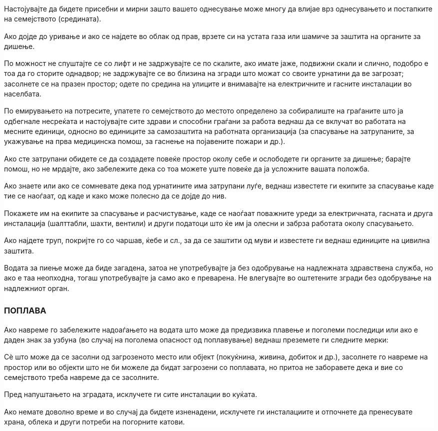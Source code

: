 Настојувајте да бидете присебни и мирни зашто вашето однесување може многу да влијае врз однесувањето и постапките на семејството (средината).

Ако дојде до уривање и ако се најдете во облак од прав, врзете си на устата газа или шамиче за заштита на органите за дишење.

По можност не спуштајте се со лифт и не задржувајте се по скалите, ако имате јаже, подвижни скали и слично, подобро е тоа да го сторите однадвор; не задржувајте се во близина на згради што можат со своите урнатини да ве загрозат; засолнете се на празен простор; одете по средина на улиците и внимавајте на електричните и гасните инсталации во населбата.

По емирувањето на потресите, упатете го семејството до местото определено за собиралиште на граѓаните што ја одбегнале несреќата и настојувајте сите здрави и способни граѓани за работа веднаш да се вклучат во работата на месните единици, односно во единиците за самозаштита на работната организација (за спасување на затрупаните, за укажување на прва медицинска помош, за гаснење на појавените пожари и др.).

Ако сте затрупани обидете се да создадете повеќе простор околу себе и ослободете ги органите за дишење; барајте помош, но не мрдајте, ако забележите дека со тоа можете уште повеќе да ја усложните вашата положба.

Ако знаете или ако се сомневате дека под урнатините има затрупани луѓе, веднаш известете ги екипите за спасување каде тие се наоѓаат, од каде и како може полесно да се дојде до нив.

Покажете им на екипите за спасување и расчистување, каде се наоѓаат поважните уреди за електричната, гасната и друга инсталација (шалттабли, шахти, вентили) и други податоци што ќе им ја олесни и забрза работата околу спасувањето.

Ако најдете труп, покријте го со чаршав, ќебе и сл., за да се заштити од муви и известете ги веднаш единиците на цивилна заштита.

Водата за пиење може да биде загадена, затоа не употребувајте ја без одобрување на надлежната здравствена служба, но ако е таа неопходна, тогаш употребувајте ја само ако е преварена. Не влегувајте во оштетените згради без одобрување на надлежниот орган.

### ПОПЛАВА

Ако навреме го забележите надоаѓањето на водата што може да предизвика плавење и поголеми последици или ако е даден знак за узбуна (во случај на поголема опасност од поплавување) веднаш преземете ги следните мерки:

Сѐ што може да се засолни од загрозеното место или објект (покуќнина, живина, добиток и др.), засолнете го навреме на простор или во објекти што не би можеле да бидат загрозени со поплавата, но притоа не заборавете дека и вие со семејството треба навреме да се засолните.

Пред напуштањето на зградата, исклучете ги сите инсталации во куќата.

Ако немате доволно време и во случај да бидете изненадени, исклучете ги инсталациите и отпочнете да пренесувате храна, облека и други потреби на погорните катови.
